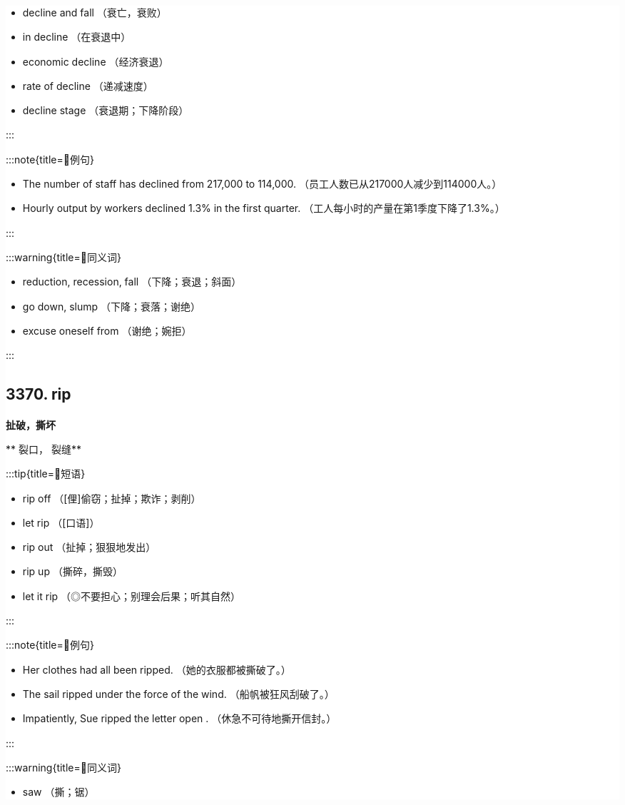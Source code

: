 - decline and fall （衰亡，衰败）

- in decline （在衰退中）

- economic decline （经济衰退）

- rate of decline （递减速度）

- decline stage （衰退期；下降阶段）

:::

:::note{title=🎤例句}

- The number of staff has declined from 217,000 to 114,000. （员工人数已从217000人减少到114000人。）

- Hourly output by workers declined 1.3% in the first quarter. （工人每小时的产量在第1季度下降了1.3%。）

:::

:::warning{title=🤔同义词}

- reduction, recession, fall （下降；衰退；斜面）

- go down, slump （下降；衰落；谢绝）

- excuse oneself from （谢绝；婉拒）

:::


## 3370. rip

**扯破，撕坏**

** 裂口， 裂缝**

:::tip{title=🤩短语}

- rip off （[俚]偷窃；扯掉；欺诈；剥削）

- let rip （[口语]）

- rip out （扯掉；狠狠地发出）

- rip up （撕碎，撕毁）

- let it rip （◎不要担心；别理会后果；听其自然）

:::

:::note{title=🎤例句}

- Her clothes had all been ripped. （她的衣服都被撕破了。）

- The sail ripped under the force of the wind. （船帆被狂风刮破了。）

- Impatiently, Sue ripped the letter open . （休急不可待地撕开信封。）

:::

:::warning{title=🤔同义词}

- saw （撕；锯）
